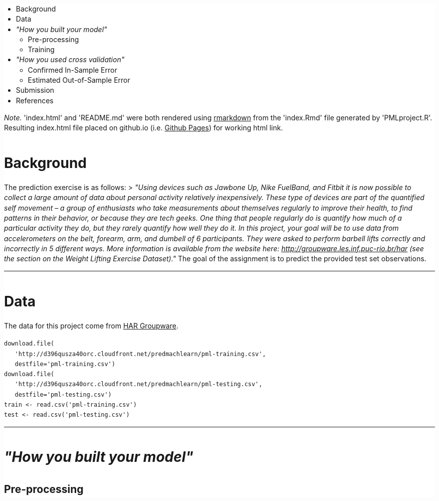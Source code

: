 -   Background
-   Data
-   *"How you built your model"*
    -   Pre-processing
    -   Training
-   *"How you used cross validation"*
    -   Confirmed In-Sample Error
    -   Estimated Out-of-Sample Error
-   Submission
-   References

*Note.* 'index.html' and 'README.md' were both rendered using [rmarkdown](http://rmarkdown.rstudio.com/ "R Markdown: Dynamic Documents for R") from the 'index.Rmd' file generated by 'PMLproject.R'. Resulting index.html file placed on github.io (i.e. [Github Pages](https://pages.github.com/ "Github Pages: Websites for you and your projects")) for working html link.

Background
==========

The prediction exercise is as follows: \> *"Using devices such as Jawbone Up, Nike FuelBand, and Fitbit it is now possible to collect a large amount of data about personal activity relatively inexpensively. These type of devices are part of the quantified self movement – a group of enthusiasts who take measurements about themselves regularly to improve their health, to find patterns in their behavior, or because they are tech geeks. One thing that people regularly do is quantify how much of a particular activity they do, but they rarely quantify how well they do it. In this project, your goal will be to use data from accelerometers on the belt, forearm, arm, and dumbell of 6 participants. They were asked to perform barbell lifts correctly and incorrectly in 5 different ways. More information is available from the website here: <http://groupware.les.inf.puc-rio.br/har> (see the section on the Weight Lifting Exercise Dataset)."* The goal of the assignment is to predict the provided test set observations.

* * * * *

Data
====

The data for this project come from [HAR Groupware](http://groupware.les.inf.puc-rio.br/har/ "HAR Groupware").

``` {.r}
download.file(
   'http://d396qusza40orc.cloudfront.net/predmachlearn/pml-training.csv',
   destfile='pml-training.csv')
download.file(
   'http://d396qusza40orc.cloudfront.net/predmachlearn/pml-testing.csv',
   destfile='pml-testing.csv')
train <- read.csv('pml-training.csv')
test <- read.csv('pml-testing.csv')
```

* * * * *

*"How you built your model"*
============================

Pre-processing
--------------
